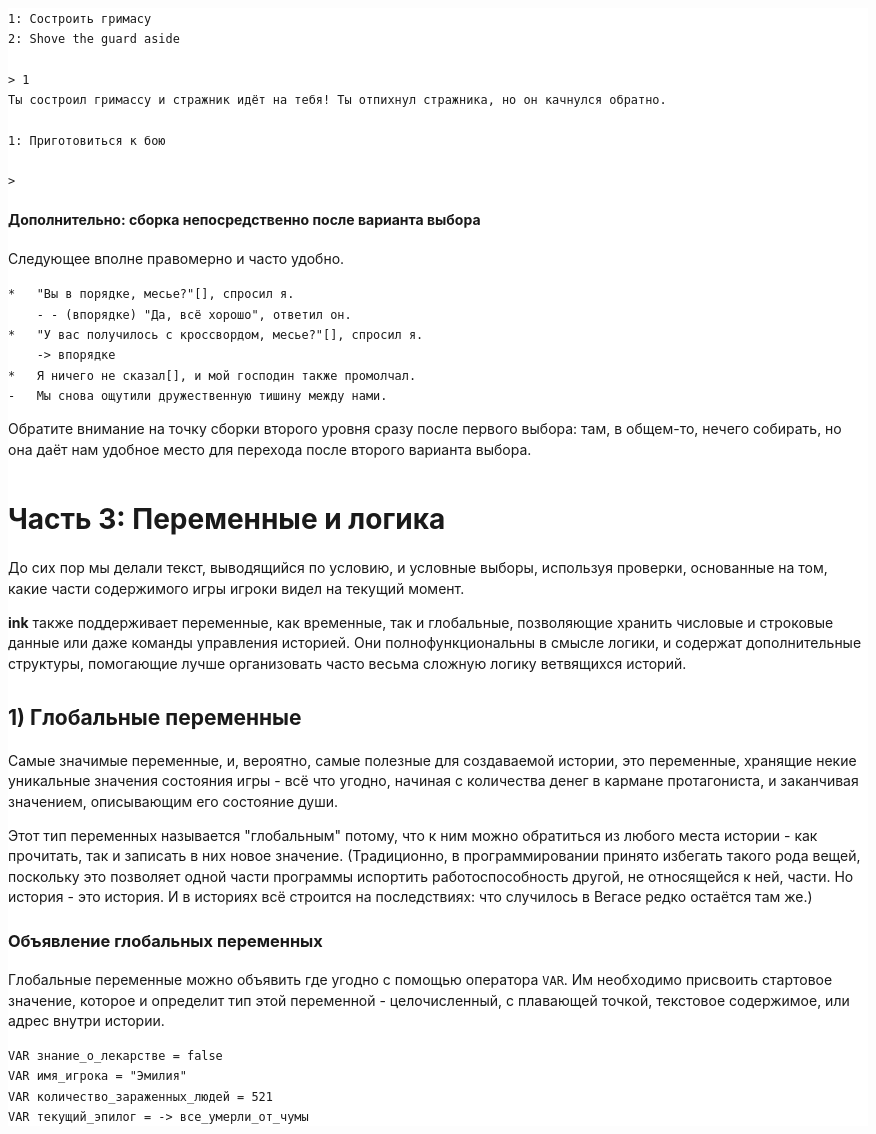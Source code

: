 	1: Состроить гримасу
	2: Shove the guard aside

	> 1
	Ты состроил гримассу и стражник идёт на тебя! Ты отпихнул стражника, но он качнулся обратно.

	1: Приготовиться к бою

	>

#### Дополнительно: сборка непосредственно после варианта выбора

Следующее вполне правомерно и часто удобно.

	*	"Вы в порядке, месье?"[], спросил я.
		- - (впорядке) "Да, всё хорошо", ответил он.
	*	"У вас получилось с кроссвордом, месье?"[], спросил я.
		-> впорядке
	*	Я ничего не сказал[], и мой господин также промолчал.
	-	Мы снова ощутили дружественную тишину между нами.

Обратите внимание на точку сборки второго уровня сразу после первого выбора: там, в общем-то, нечего собирать, но она даёт нам удобное место для перехода после второго варианта выбора.


# Часть 3: Переменные и логика

До сих пор мы делали текст, выводящийся по условию, и условные выборы, используя проверки, основанные на том, какие части содержимого игры игроки видел на текущий момент.

**ink** также поддерживает переменные, как временные, так и глобальные, позволяющие хранить числовые и строковые данные или даже команды управления историей. Они полнофункциональны в смысле логики, и содержат дополнительные структуры, помогающие лучше организовать часто весьма сложную логику ветвящихся историй.

## 1) Глобальные переменные

Самые значимые переменные, и, вероятно, самые полезные для создаваемой истории, это переменные, хранящие некие уникальные значения состояния игры - всё что угодно, начиная с количества денег в кармане протагониста, и заканчивая значением, описывающим его состояние души.

Этот тип переменных называется "глобальным" потому, что к ним можно обратиться из любого места истории - как прочитать, так и записать в них новое значение. (Традиционно, в программировании принято избегать такого рода вещей, поскольку это позволяет одной части программы испортить работоспособность другой, не относящейся к ней, части. Но история - это история. И в историях всё строится на последствиях: что случилось в Вегасе редко остаётся там же.)

### Объявление глобальных переменных

Глобальные переменные можно объявить где угодно с помощью оператора `VAR`. Им необходимо присвоить стартовое значение, которое и определит тип этой переменной - целочисленный, с плавающей точкой, текстовое содержимое, или адрес внутри истории.

	VAR знание_о_лекарстве = false
	VAR имя_игрока = "Эмилия"
	VAR количество_зараженных_людей = 521
	VAR текущий_эпилог = -> все_умерли_от_чумы
